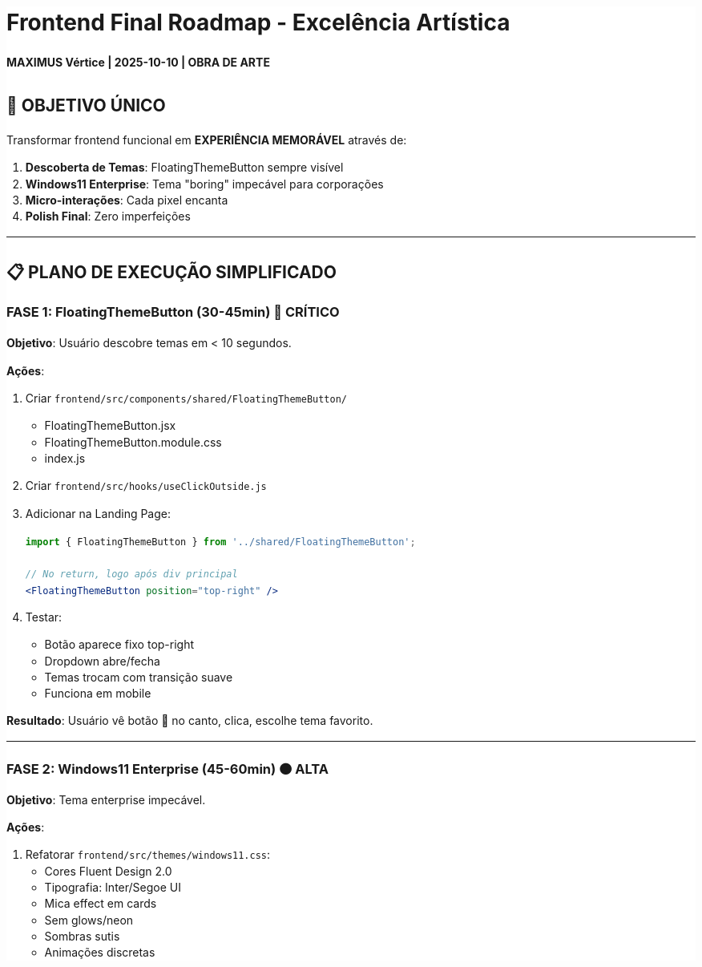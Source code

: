 # Frontend Final Roadmap - Excelência Artística
**MAXIMUS Vértice | 2025-10-10 | OBRA DE ARTE**

## 🎯 OBJETIVO ÚNICO

Transformar frontend funcional em **EXPERIÊNCIA MEMORÁVEL** através de:
1. **Descoberta de Temas**: FloatingThemeButton sempre visível
2. **Windows11 Enterprise**: Tema "boring" impecável para corporações
3. **Micro-interações**: Cada pixel encanta
4. **Polish Final**: Zero imperfeições

---

## 📋 PLANO DE EXECUÇÃO SIMPLIFICADO

### FASE 1: FloatingThemeButton (30-45min) 🔴 CRÍTICO

**Objetivo**: Usuário descobre temas em < 10 segundos.

**Ações**:
1. Criar `frontend/src/components/shared/FloatingThemeButton/`
   - FloatingThemeButton.jsx
   - FloatingThemeButton.module.css
   - index.js

2. Criar `frontend/src/hooks/useClickOutside.js`

3. Adicionar na Landing Page:
   ```jsx
   import { FloatingThemeButton } from '../shared/FloatingThemeButton';
   
   // No return, logo após div principal
   <FloatingThemeButton position="top-right" />
   ```

4. Testar:
   - Botão aparece fixo top-right
   - Dropdown abre/fecha
   - Temas trocam com transição suave
   - Funciona em mobile

**Resultado**: Usuário vê botão 🎨 no canto, clica, escolhe tema favorito.

---

### FASE 2: Windows11 Enterprise (45-60min) 🟠 ALTA

**Objetivo**: Tema enterprise impecável.

**Ações**:
1. Refatorar `frontend/src/themes/windows11.css`:
   - Cores Fluent Design 2.0
   - Tipografia: Inter/Segoe UI
   - Mica effect em cards
   - Sem glows/neon
   - Sombras sutis
   - Animações discretas
